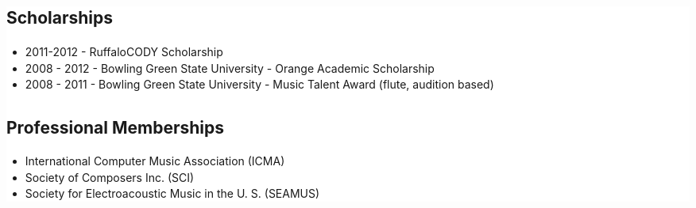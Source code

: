 ## Scholarships
- 2011-2012 - RuffaloCODY Scholarship
- 2008 - 2012 - Bowling Green State University - Orange Academic Scholarship
- 2008 - 2011 - Bowling Green State University - Music Talent Award (flute, audition based)

## Professional Memberships
- International Computer Music Association (ICMA)
- Society of Composers Inc. (SCI)
- Society for Electroacoustic Music in the U. S. (SEAMUS)
